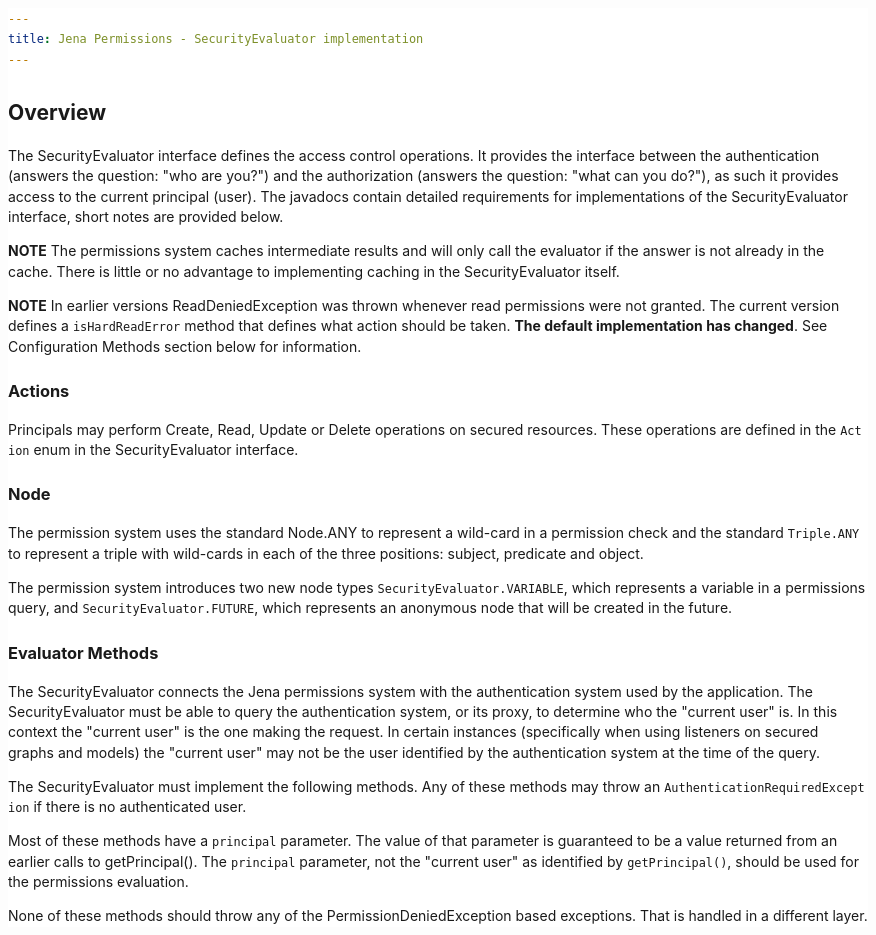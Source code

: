```yaml
---
title: Jena Permissions - SecurityEvaluator implementation
---
```


## Overview

The SecurityEvaluator interface defines the access control operations. It provides the interface between the authentication (answers the question: "who are you?") and the authorization (answers the question: "what can you do?"), as such it provides access to the current principal (user). The javadocs contain detailed requirements for implementations of the SecurityEvaluator interface, short notes are provided below.

**NOTE** The permissions system caches intermediate results and will only call the evaluator if the answer is not already in the cache. There is little or no advantage to implementing caching in the SecurityEvaluator itself.

**NOTE** In earlier versions ReadDeniedException was thrown whenever read permissions were not granted.  The current version defines a `isHardReadError` method that defines what action should be taken.  **The default implementation has changed**.  See Configuration Methods section below for information.

### Actions

Principals may perform Create, Read, Update or Delete operations on secured resources. These operations are defined in the `Action` enum in the SecurityEvaluator interface.

### Node

The permission system uses the standard Node.ANY to represent a wild-card in a permission check and the standard `Triple.ANY` to represent a triple with wild-cards in each of the three positions: subject, predicate and object.

The permission system introduces two new node types `SecurityEvaluator.VARIABLE`, which represents a variable in a permissions query, and `SecurityEvaluator.FUTURE`, which represents an anonymous node that will be created in the future.

### Evaluator Methods

The SecurityEvaluator connects the Jena permissions system with the authentication system used by the application. The SecurityEvaluator must be able to query the authentication system, or its proxy, to determine who the "current user" is. In this context the "current user" is the one making the request. In certain instances (specifically when using listeners on secured graphs and models) the "current user" may not be the user identified by the authentication system at the time of the query.

The SecurityEvaluator must implement the following methods. Any of these methods may throw an `AuthenticationRequiredException` if there is no authenticated user.

Most of these methods have a `principal` parameter. The value of that parameter is guaranteed to be a value returned from an earlier calls to getPrincipal(). The `principal` parameter, not the "current user" as identified by `getPrincipal()`, should be used for the permissions evaluation.

None of these methods should throw any of the PermissionDeniedException based exceptions. That is handled in a different layer.
